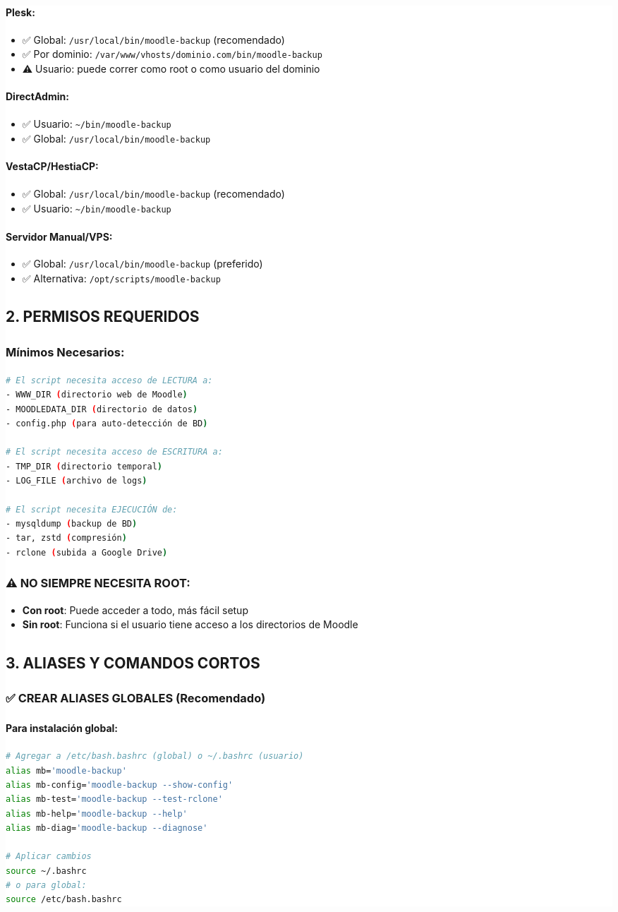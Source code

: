 #### Plesk:
- ✅ Global: `/usr/local/bin/moodle-backup` (recomendado)
- ✅ Por dominio: `/var/www/vhosts/dominio.com/bin/moodle-backup`
- ⚠️ Usuario: puede correr como root o como usuario del dominio

#### DirectAdmin:
- ✅ Usuario: `~/bin/moodle-backup`
- ✅ Global: `/usr/local/bin/moodle-backup`

#### VestaCP/HestiaCP:
- ✅ Global: `/usr/local/bin/moodle-backup` (recomendado)
- ✅ Usuario: `~/bin/moodle-backup`

#### Servidor Manual/VPS:
- ✅ Global: `/usr/local/bin/moodle-backup` (preferido)
- ✅ Alternativa: `/opt/scripts/moodle-backup`

## 2. PERMISOS REQUERIDOS

### Mínimos Necesarios:
```bash
# El script necesita acceso de LECTURA a:
- WWW_DIR (directorio web de Moodle)
- MOODLEDATA_DIR (directorio de datos)
- config.php (para auto-detección de BD)

# El script necesita acceso de ESCRITURA a:
- TMP_DIR (directorio temporal)
- LOG_FILE (archivo de logs)

# El script necesita EJECUCIÓN de:
- mysqldump (backup de BD)
- tar, zstd (compresión)
- rclone (subida a Google Drive)
```

### ⚠️ NO SIEMPRE NECESITA ROOT:
- **Con root**: Puede acceder a todo, más fácil setup
- **Sin root**: Funciona si el usuario tiene acceso a los directorios de Moodle

## 3. ALIASES Y COMANDOS CORTOS

### ✅ CREAR ALIASES GLOBALES (Recomendado)

#### Para instalación global:
```bash
# Agregar a /etc/bash.bashrc (global) o ~/.bashrc (usuario)
alias mb='moodle-backup'
alias mb-config='moodle-backup --show-config'
alias mb-test='moodle-backup --test-rclone'
alias mb-help='moodle-backup --help'
alias mb-diag='moodle-backup --diagnose'

# Aplicar cambios
source ~/.bashrc
# o para global:
source /etc/bash.bashrc
```
